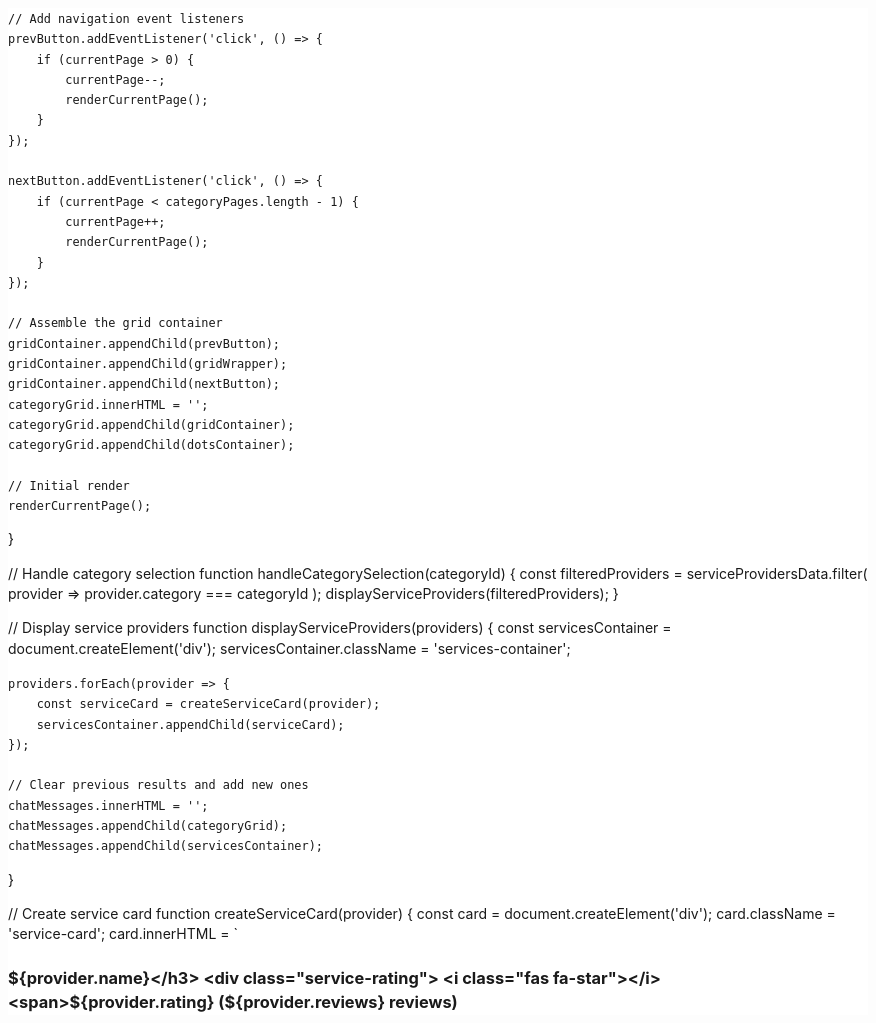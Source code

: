     // Add navigation event listeners
    prevButton.addEventListener('click', () => {
        if (currentPage > 0) {
            currentPage--;
            renderCurrentPage();
        }
    });
    
    nextButton.addEventListener('click', () => {
        if (currentPage < categoryPages.length - 1) {
            currentPage++;
            renderCurrentPage();
        }
    });
    
    // Assemble the grid container
    gridContainer.appendChild(prevButton);
    gridContainer.appendChild(gridWrapper);
    gridContainer.appendChild(nextButton);
    categoryGrid.innerHTML = '';
    categoryGrid.appendChild(gridContainer);
    categoryGrid.appendChild(dotsContainer);
    
    // Initial render
    renderCurrentPage();
}

// Handle category selection
function handleCategorySelection(categoryId) {
    const filteredProviders = serviceProvidersData.filter(
        provider => provider.category === categoryId
    );
    displayServiceProviders(filteredProviders);
}

// Display service providers
function displayServiceProviders(providers) {
    const servicesContainer = document.createElement('div');
    servicesContainer.className = 'services-container';

    providers.forEach(provider => {
        const serviceCard = createServiceCard(provider);
        servicesContainer.appendChild(serviceCard);
    });

    // Clear previous results and add new ones
    chatMessages.innerHTML = '';
    chatMessages.appendChild(categoryGrid);
    chatMessages.appendChild(servicesContainer);
}


// Create service card
        function createServiceCard(provider) {
            const card = document.createElement('div');
            card.className = 'service-card';
            card.innerHTML = `
                <div class="service-header">
                    <h3>${provider.name}</h3>
                    <div class="service-rating">
                        <i class="fas fa-star"></i>
                        <span>${provider.rating}</span>
                        <span>(${provider.reviews} reviews)</span>
                    </div>
                </div>
                <div class="service-details">
                    <div class="service-detail-item">
                        <i class="fas fa-map-marker-alt"></i>